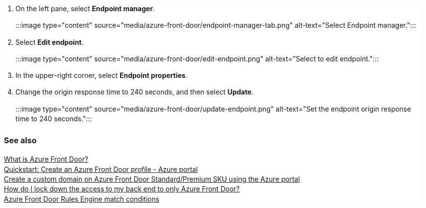 1. On the left pane, select **Endpoint manager**.

    :::image type="content" source="media/azure-front-door/endpoint-manager-tab.png" alt-text="Select Endpoint manager.":::

1. Select **Edit endpoint**.

    :::image type="content" source="media/azure-front-door/edit-endpoint.png" alt-text="Select to edit endpoint.":::

1. In the upper-right corner, select **Endpoint properties**.

1. Change the origin response time to 240 seconds, and then select **Update**.

    :::image type="content" source="media/azure-front-door/update-endpoint.png" alt-text="Set the endpoint origin response time to 240 seconds.":::

### See also

[What is Azure Front Door?](/azure/frontdoor/front-door-overview) <br>
[Quickstart: Create an Azure Front Door profile - Azure portal](/azure/frontdoor/create-front-door-portal) <br>
[Create a custom domain on Azure Front Door Standard/Premium SKU using the Azure portal](/azure/frontdoor/standard-premium/how-to-add-custom-domain) <br>
[How do I lock down the access to my back end to only Azure Front Door?](/azure/frontdoor/front-door-faq#how-do-i-lock-down-the-access-to-my-backend-to-only-azure-front-door-) <br>
[Azure Front Door Rules Engine match conditions](/azure/frontdoor/front-door-rules-engine-match-conditions) <br>
